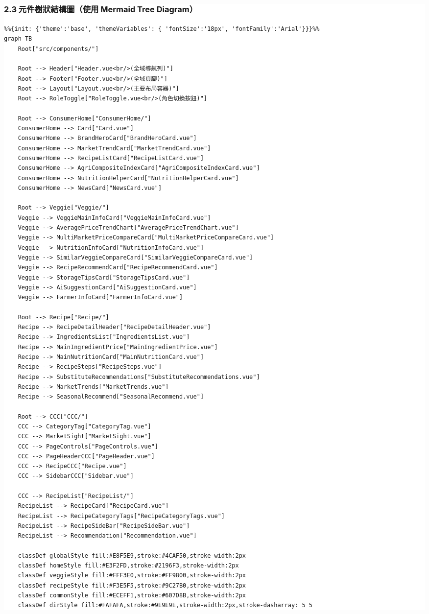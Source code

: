 
### 2.3 元件樹狀結構圖（使用 Mermaid Tree Diagram）

```mermaid
%%{init: {'theme':'base', 'themeVariables': { 'fontSize':'18px', 'fontFamily':'Arial'}}}%%
graph TB
    Root["src/components/"]

    Root --> Header["Header.vue<br/>(全域導航列)"]
    Root --> Footer["Footer.vue<br/>(全域頁腳)"]
    Root --> Layout["Layout.vue<br/>(主要布局容器)"]
    Root --> RoleToggle["RoleToggle.vue<br/>(角色切換按鈕)"]

    Root --> ConsumerHome["ConsumerHome/"]
    ConsumerHome --> Card["Card.vue"]
    ConsumerHome --> BrandHeroCard["BrandHeroCard.vue"]
    ConsumerHome --> MarketTrendCard["MarketTrendCard.vue"]
    ConsumerHome --> RecipeListCard["RecipeListCard.vue"]
    ConsumerHome --> AgriCompositeIndexCard["AgriCompositeIndexCard.vue"]
    ConsumerHome --> NutritionHelperCard["NutritionHelperCard.vue"]
    ConsumerHome --> NewsCard["NewsCard.vue"]

    Root --> Veggie["Veggie/"]
    Veggie --> VeggieMainInfoCard["VeggieMainInfoCard.vue"]
    Veggie --> AveragePriceTrendChart["AveragePriceTrendChart.vue"]
    Veggie --> MultiMarketPriceCompareCard["MultiMarketPriceCompareCard.vue"]
    Veggie --> NutritionInfoCard["NutritionInfoCard.vue"]
    Veggie --> SimilarVeggieCompareCard["SimilarVeggieCompareCard.vue"]
    Veggie --> RecipeRecommendCard["RecipeRecommendCard.vue"]
    Veggie --> StorageTipsCard["StorageTipsCard.vue"]
    Veggie --> AiSuggestionCard["AiSuggestionCard.vue"]
    Veggie --> FarmerInfoCard["FarmerInfoCard.vue"]

    Root --> Recipe["Recipe/"]
    Recipe --> RecipeDetailHeader["RecipeDetailHeader.vue"]
    Recipe --> IngredientsList["IngredientsList.vue"]
    Recipe --> MainIngredientPrice["MainIngredientPrice.vue"]
    Recipe --> MainNutritionCard["MainNutritionCard.vue"]
    Recipe --> RecipeSteps["RecipeSteps.vue"]
    Recipe --> SubstituteRecommendations["SubstituteRecommendations.vue"]
    Recipe --> MarketTrends["MarketTrends.vue"]
    Recipe --> SeasonalRecommend["SeasonalRecommend.vue"]

    Root --> CCC["CCC/"]
    CCC --> CategoryTag["CategoryTag.vue"]
    CCC --> MarketSight["MarketSight.vue"]
    CCC --> PageControls["PageControls.vue"]
    CCC --> PageHeaderCCC["PageHeader.vue"]
    CCC --> RecipeCCC["Recipe.vue"]
    CCC --> SidebarCCC["Sidebar.vue"]

    CCC --> RecipeList["RecipeList/"]
    RecipeList --> RecipeCard["RecipeCard.vue"]
    RecipeList --> RecipeCategoryTags["RecipeCategoryTags.vue"]
    RecipeList --> RecipeSideBar["RecipeSideBar.vue"]
    RecipeList --> Recommendation["Recommendation.vue"]

    classDef globalStyle fill:#E8F5E9,stroke:#4CAF50,stroke-width:2px
    classDef homeStyle fill:#E3F2FD,stroke:#2196F3,stroke-width:2px
    classDef veggieStyle fill:#FFF3E0,stroke:#FF9800,stroke-width:2px
    classDef recipeStyle fill:#F3E5F5,stroke:#9C27B0,stroke-width:2px
    classDef commonStyle fill:#ECEFF1,stroke:#607D8B,stroke-width:2px
    classDef dirStyle fill:#FAFAFA,stroke:#9E9E9E,stroke-width:2px,stroke-dasharray: 5 5

```